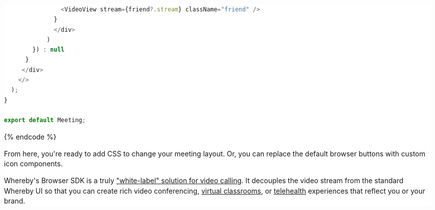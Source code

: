 ```jsx
                <VideoView stream={friend?.stream} className="friend" />
              }
              </div>
            )
        }) : null
      }
     </div>
    </>
  );
}

export default Meeting;
```
{% endcode %}

From here, you're ready to add CSS to change your meeting layout. Or, you can replace the default browser buttons with custom icon components.

Whereby's Browser SDK is a truly ["white-label" solution for video calling](https://whereby.com/information/embedded). It decouples the video stream from the standard Whereby UI so that you can create rich video conferencing, [virtual classrooms](https://whereby.com/information/embedded/elearning), or [telehealth](https://whereby.com/information/embedded/healthcare) experiences that reflect you or your brand.
